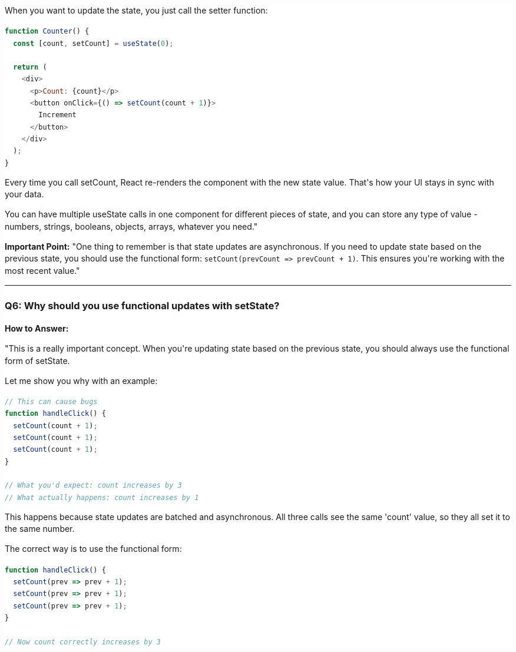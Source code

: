 When you want to update the state, you just call the setter function:

```javascript
function Counter() {
  const [count, setCount] = useState(0);
  
  return (
    <div>
      <p>Count: {count}</p>
      <button onClick={() => setCount(count + 1)}>
        Increment
      </button>
    </div>
  );
}
```

Every time you call setCount, React re-renders the component with the new state value. That's how your UI stays in sync with your data.

You can have multiple useState calls in one component for different pieces of state, and you can store any type of value - numbers, strings, booleans, objects, arrays, whatever you need."

**Important Point:** "One thing to remember is that state updates are asynchronous. If you need to update state based on the previous state, you should use the functional form: `setCount(prevCount => prevCount + 1)`. This ensures you're working with the most recent value."

---

### Q6: Why should you use functional updates with setState?

**How to Answer:**

"This is a really important concept. When you're updating state based on the previous state, you should always use the functional form of setState.

Let me show you why with an example:

```javascript
// This can cause bugs
function handleClick() {
  setCount(count + 1);
  setCount(count + 1);
  setCount(count + 1);
}

// What you'd expect: count increases by 3
// What actually happens: count increases by 1
```

This happens because state updates are batched and asynchronous. All three calls see the same 'count' value, so they all set it to the same number.

The correct way is to use the functional form:

```javascript
function handleClick() {
  setCount(prev => prev + 1);
  setCount(prev => prev + 1);
  setCount(prev => prev + 1);
}

// Now count correctly increases by 3
```
